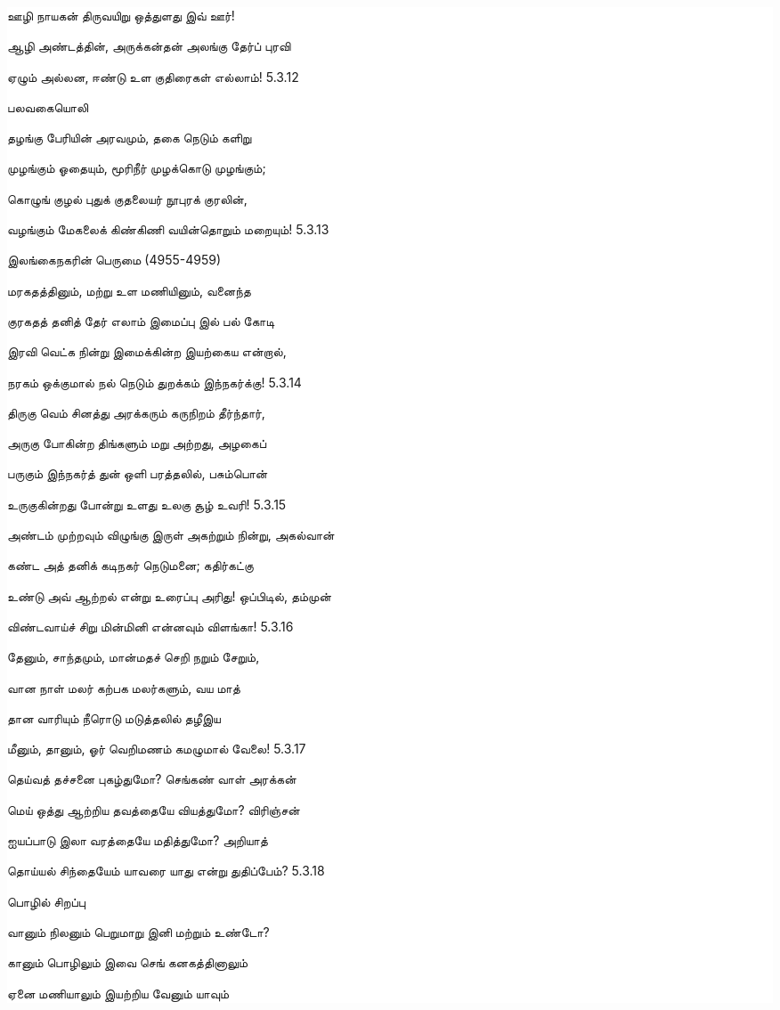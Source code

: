 ஊழி நாயகன் திருவயிறு ஒத்துளது இவ் ஊர்!  

ஆழி அண்டத்தின், அருக்கன்தன் அலங்கு தேர்ப் புரவி  

ஏழும் அல்லன, ஈண்டு உள குதிரைகள் எல்லாம்! 5.3.12  

பலவகையொலி  

தழங்கு பேரியின் அரவமும், தகை நெடும் களிறு  

முழங்கும் ஓதையும், மூரிநீர் முழக்கொடு முழங்கும்;  

கொழுங் குழல் புதுக் குதலையர் நூபுரக் குரலின்,  

வழங்கும் மேகலைக் கிண்கிணி வயின்தொறும் மறையும்! 5.3.13  

இலங்கைநகரின் பெருமை (4955-4959)  

மரகதத்தினும், மற்று உள மணியினும், வனைந்த  

குரகதத் தனித் தேர் எலாம் இமைப்பு இல் பல் கோடி  

இரவி வெட்க நின்று இமைக்கின்ற இயற்கைய என்றால்,  

நரகம் ஒக்குமால் நல் நெடும் துறக்கம் இந்நகர்க்கு! 5.3.14  

திருகு வெம் சினத்து அரக்கரும் கருநிறம் தீர்ந்தார்,  

அருகு போகின்ற திங்களும் மறு அற்றது, அழகைப்  

பருகும் இந்நகர்த் துன் ஒளி பரத்தலில், பசும்பொன்  

உருகுகின்றது போன்று உளது உலகு சூழ் உவரி! 5.3.15  

அண்டம் முற்றவும் விழுங்கு இருள் அகற்றும் நின்று, அகல்வான்  

கண்ட அத் தனிக் கடிநகர் நெடுமனை; கதிர்கட்கு  

உண்டு அவ் ஆற்றல் என்று உரைப்பு அரிது! ஒப்பிடில், தம்முன்  

விண்டவாய்ச் சிறு மின்மினி என்னவும் விளங்கா! 5.3.16  

தேனும், சாந்தமும், மான்மதச் செறி நறும் சேறும்,  

வான நாள் மலர் கற்பக மலர்களும், வய மாத்  

தான வாரியும் நீரொடு மடுத்தலில் தழீஇய  

மீனும், தானும், ஓர் வெறிமணம் கமழுமால் வேலை! 5.3.17  

தெய்வத் தச்சனை புகழ்துமோ? செங்கண் வாள் அரக்கன்  

மெய் ஒத்து ஆற்றிய தவத்தையே வியத்துமோ? விரிஞ்சன்  

ஐயப்பாடு இலா வரத்தையே மதித்துமோ? அறியாத்  

தொய்யல் சிந்தையேம் யாவரை யாது என்று துதிப்பேம்? 5.3.18  

பொழில் சிறப்பு  

வானும் நிலனும் பெறுமாறு இனி மற்றும் உண்டோ?  

கானும் பொழிலும் இவை செங் கனகத்தினாலும்  

ஏனை மணியாலும் இயற்றிய வேனும் யாவும்  
